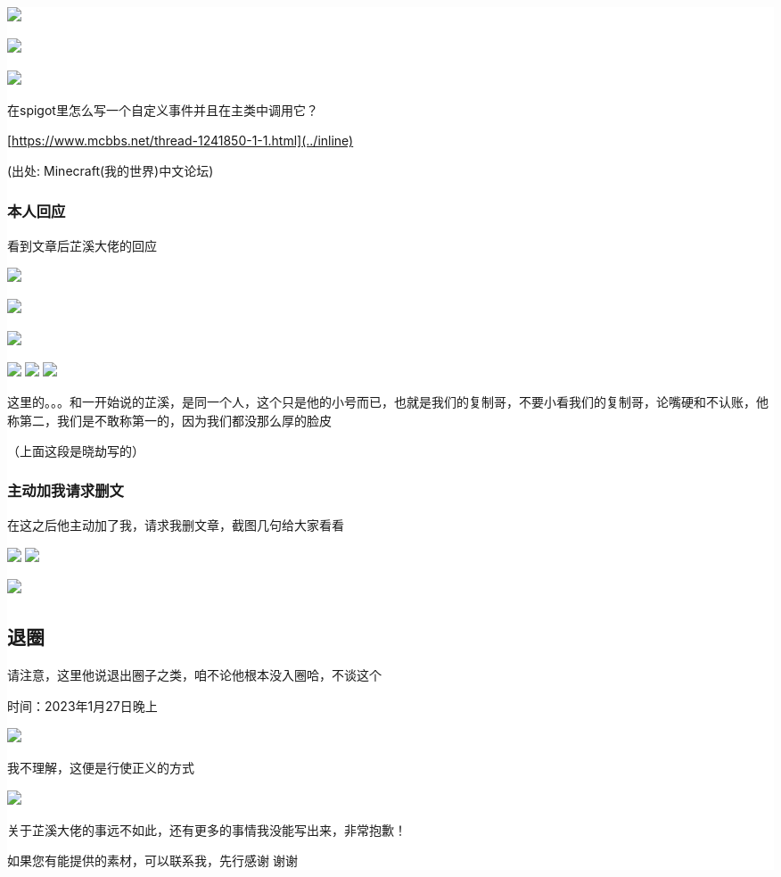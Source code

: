 ![](/others/zxlz/5555ba96c6a218b6.jpg)

![](/others/zxlz/c2e7ff394e4ff98e.png)

![](/others/zxlz/f90525f1e34ac2bd.png)

在spigot里怎么写一个自定义事件并且在主类中调用它？

[https://www.mcbbs.net/thread-1241850-1-1.html](../inline)

(出处: Minecraft(我的世界)中文论坛)

### 本人回应

 看到文章后芷溪大佬的回应

![](/others/zxlz/9a3a94df272102b1.jpg)



  ![](/others/zxlz/a5221d5658931b58.jpg)

  ![](/others/zxlz/b3243d9a5cc59694.png)

  ![](/others/zxlz/3615ed17ddfa834f.png) ![](/others/zxlz/caefd3c0214fe07c.png) ![](/others/zxlz/49a7c2cfcca30f56.png)

 这里的。。。和一开始说的芷溪，是同一个人，这个只是他的小号而已，也就是我们的复制哥，不要小看我们的复制哥，论嘴硬和不认账，他称第二，我们是不敢称第一的，因为我们都没那么厚的脸皮

（上面这段是晓劫写的）



### 主动加我请求删文

 在这之后他主动加了我，请求我删文章，截图几句给大家看看

![](/others/zxlz/3b8b40cadf2dad21.jpg) ![](/others/zxlz/1b71b17f05df6ae8.jpg)

![](/others/zxlz/9c577c919d0751ae.png)

## 退圈

请注意，这里他说退出圈子之类，咱不论他根本没入圈哈，不谈这个

时间：2023年1月27日晚上

![](/others/zxlz/f13938226ace270d.png)

我不理解，这便是行使正义的方式

![](/others/zxlz/666ff1bbb2a763e1.jpg)

关于芷溪大佬的事远不如此，还有更多的事情我没能写出来，非常抱歉！

如果您有能提供的素材，可以联系我，先行感谢 谢谢
